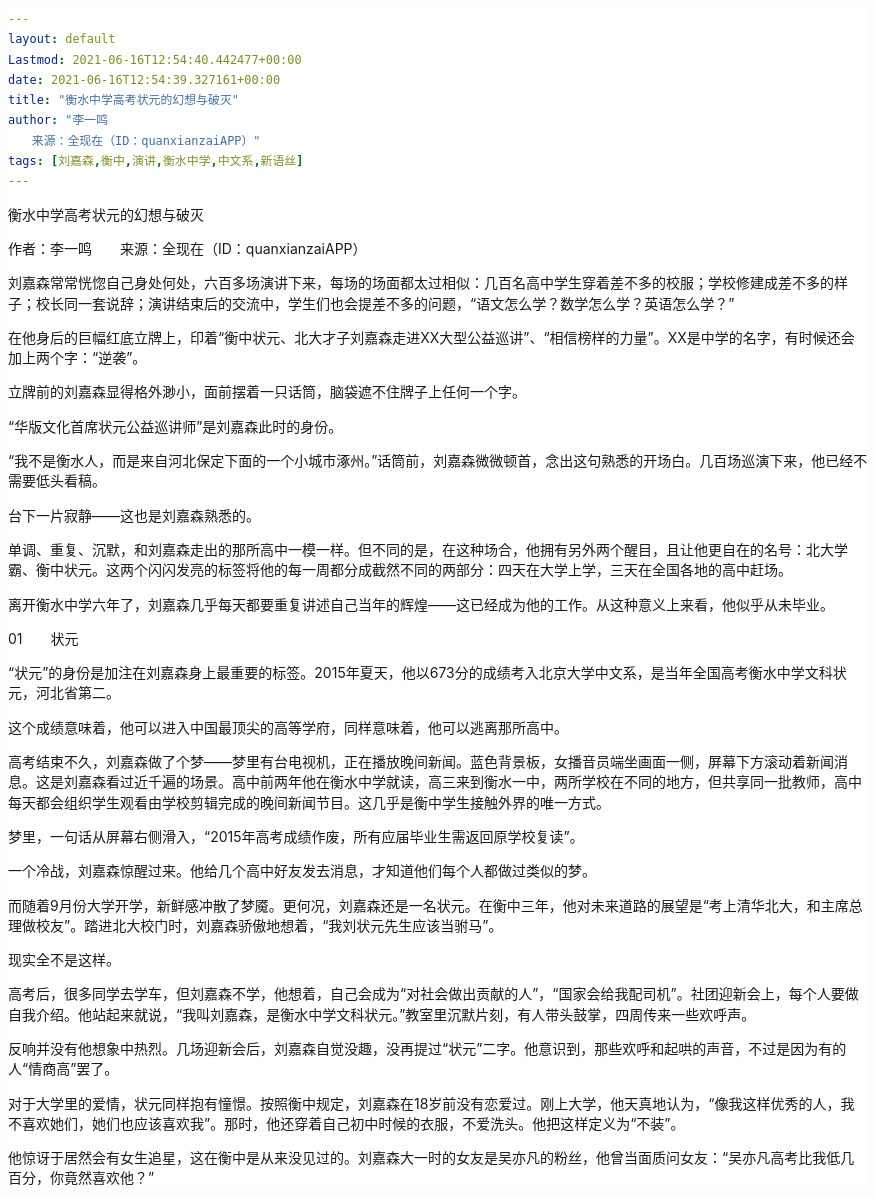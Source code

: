 ```yaml
---
layout: default
Lastmod: 2021-06-16T12:54:40.442477+00:00
date: 2021-06-16T12:54:39.327161+00:00
title: "衡水中学高考状元的幻想与破灭"
author: "李一鸣
　　来源：全现在（ID：quanxianzaiAPP）"
tags: [刘嘉森,衡中,演讲,衡水中学,中文系,新语丝]
---
```


衡水中学高考状元的幻想与破灭

作者：李一鸣　　来源：全现在（ID：quanxianzaiAPP）

刘嘉森常常恍惚自己身处何处，六百多场演讲下来，每场的场面都太过相似：几百名高中学生穿着差不多的校服；学校修建成差不多的样子；校长同一套说辞；演讲结束后的交流中，学生们也会提差不多的问题，“语文怎么学？数学怎么学？英语怎么学？”

在他身后的巨幅红底立牌上，印着“衡中状元、北大才子刘嘉森走进XX大型公益巡讲”、“相信榜样的力量”。XX是中学的名字，有时候还会加上两个字：“逆袭”。

立牌前的刘嘉森显得格外渺小，面前摆着一只话筒，脑袋遮不住牌子上任何一个字。

“华版文化首席状元公益巡讲师”是刘嘉森此时的身份。

“我不是衡水人，而是来自河北保定下面的一个小城市涿州。”话筒前，刘嘉森微微顿首，念出这句熟悉的开场白。几百场巡演下来，他已经不需要低头看稿。

台下一片寂静——这也是刘嘉森熟悉的。

单调、重复、沉默，和刘嘉森走出的那所高中一模一样。但不同的是，在这种场合，他拥有另外两个醒目，且让他更自在的名号：北大学霸、衡中状元。这两个闪闪发亮的标签将他的每一周都分成截然不同的两部分：四天在大学上学，三天在全国各地的高中赶场。

离开衡水中学六年了，刘嘉森几乎每天都要重复讲述自己当年的辉煌——这已经成为他的工作。从这种意义上来看，他似乎从未毕业。

01　　状元

“状元”的身份是加注在刘嘉森身上最重要的标签。2015年夏天，他以673分的成绩考入北京大学中文系，是当年全国高考衡水中学文科状元，河北省第二。

这个成绩意味着，他可以进入中国最顶尖的高等学府，同样意味着，他可以逃离那所高中。

高考结束不久，刘嘉森做了个梦——梦里有台电视机，正在播放晚间新闻。蓝色背景板，女播音员端坐画面一侧，屏幕下方滚动着新闻消息。这是刘嘉森看过近千遍的场景。高中前两年他在衡水中学就读，高三来到衡水一中，两所学校在不同的地方，但共享同一批教师，高中每天都会组织学生观看由学校剪辑完成的晚间新闻节目。这几乎是衡中学生接触外界的唯一方式。

梦里，一句话从屏幕右侧滑入，“2015年高考成绩作废，所有应届毕业生需返回原学校复读”。

一个冷战，刘嘉森惊醒过来。他给几个高中好友发去消息，才知道他们每个人都做过类似的梦。

而随着9月份大学开学，新鲜感冲散了梦魇。更何况，刘嘉森还是一名状元。在衡中三年，他对未来道路的展望是“考上清华北大，和主席总理做校友”。踏进北大校门时，刘嘉森骄傲地想着，“我刘状元先生应该当驸马”。

现实全不是这样。

高考后，很多同学去学车，但刘嘉森不学，他想着，自己会成为“对社会做出贡献的人”，“国家会给我配司机”。社团迎新会上，每个人要做自我介绍。他站起来就说，“我叫刘嘉森，是衡水中学文科状元。”教室里沉默片刻，有人带头鼓掌，四周传来一些欢呼声。

反响并没有他想象中热烈。几场迎新会后，刘嘉森自觉没趣，没再提过“状元”二字。他意识到，那些欢呼和起哄的声音，不过是因为有的人“情商高”罢了。

对于大学里的爱情，状元同样抱有憧憬。按照衡中规定，刘嘉森在18岁前没有恋爱过。刚上大学，他天真地认为，“像我这样优秀的人，我不喜欢她们，她们也应该喜欢我”。那时，他还穿着自己初中时候的衣服，不爱洗头。他把这样定义为“不装”。

他惊讶于居然会有女生追星，这在衡中是从来没见过的。刘嘉森大一时的女友是吴亦凡的粉丝，他曾当面质问女友：“吴亦凡高考比我低几百分，你竟然喜欢他？”
